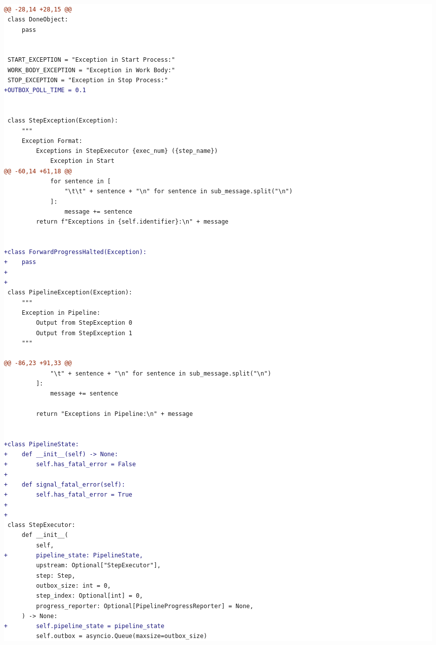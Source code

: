 ```diff
@@ -28,14 +28,15 @@
 class DoneObject:
     pass
 
 
 START_EXCEPTION = "Exception in Start Process:"
 WORK_BODY_EXCEPTION = "Exception in Work Body:"
 STOP_EXCEPTION = "Exception in Stop Process:"
+OUTBOX_POLL_TIME = 0.1
 
 
 class StepException(Exception):
     """
     Exception Format:
         Exceptions in StepExecutor {exec_num} ({step_name})
             Exception in Start
@@ -60,14 +61,18 @@
             for sentence in [
                 "\t\t" + sentence + "\n" for sentence in sub_message.split("\n")
             ]:
                 message += sentence
         return f"Exceptions in {self.identifier}:\n" + message
 
 
+class ForwardProgressHalted(Exception):
+    pass
+
+
 class PipelineException(Exception):
     """
     Exception in Pipeline:
         Output from StepException 0
         Output from StepException 1
     """
 
@@ -86,23 +91,33 @@
             "\t" + sentence + "\n" for sentence in sub_message.split("\n")
         ]:
             message += sentence
 
         return "Exceptions in Pipeline:\n" + message
 
 
+class PipelineState:
+    def __init__(self) -> None:
+        self.has_fatal_error = False
+
+    def signal_fatal_error(self):
+        self.has_fatal_error = True
+
+
 class StepExecutor:
     def __init__(
         self,
+        pipeline_state: PipelineState,
         upstream: Optional["StepExecutor"],
         step: Step,
         outbox_size: int = 0,
         step_index: Optional[int] = 0,
         progress_reporter: Optional[PipelineProgressReporter] = None,
     ) -> None:
+        self.pipeline_state = pipeline_state
         self.outbox = asyncio.Queue(maxsize=outbox_size)
```